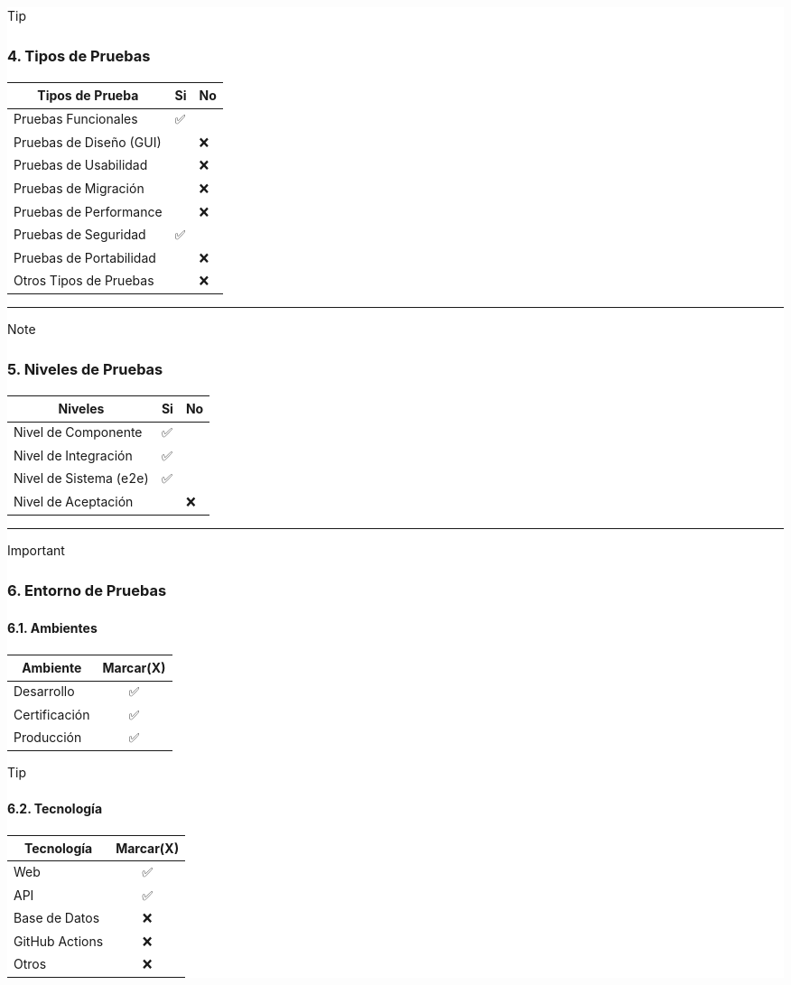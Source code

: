 
> [!TIP]
>
> ### 4. Tipos de Pruebas
>
> | Tipos de Prueba         | Si  | No  |
> | ----------------------- | :-- | :-- |
> | Pruebas Funcionales     | ✅  |     |
> | Pruebas de Diseño (GUI) |     | ❌  |
> | Pruebas de Usabilidad   |     | ❌  |
> | Pruebas de Migración    |     | ❌  |
> | Pruebas de Performance  |     | ❌  |
> | Pruebas de Seguridad    | ✅  |     |
> | Pruebas de Portabilidad |     | ❌  |
> | Otros Tipos de Pruebas  |     | ❌  |

---

> [!NOTE]
>
> ### 5. Niveles de Pruebas
>
> | Niveles                | Si  | No  |
> | ---------------------- | :-- | :-- |
> | Nivel de Componente    | ✅  |     |
> | Nivel de Integración   | ✅  |     |
> | Nivel de Sistema (e2e) | ✅  |     |
> | Nivel de Aceptación    |     | ❌  |

---

> [!IMPORTANT]
>
> ### 6. Entorno de Pruebas
>
> #### 6.1. Ambientes
>
> | Ambiente      | Marcar(X) |
> | ------------- | :-------: |
> | Desarrollo    |    ✅     |
> | Certificación |    ✅     |
> | Producción    |    ✅     |

> [!TIP]
>
> #### 6.2. Tecnología
>
> | Tecnología     | Marcar(X) |
> | -------------- | :-------: |
> | Web            |    ✅     |
> | API            |    ✅     |
> | Base de Datos  |    ❌     |
> | GitHub Actions |    ❌     |
> | Otros          |    ❌     |
